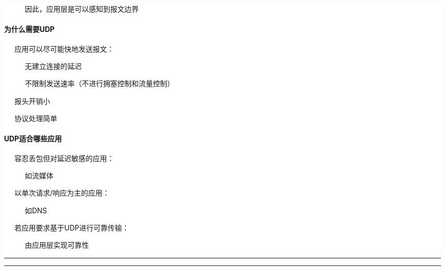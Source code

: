 $\quad$ $\quad$ 因此，应用层是可以感知到报文边界

#### 为什么需要UDP

$\quad$ 应用可以尽可能快地发送报文：

$\quad$ $\quad$ 无建立连接的延迟

$\quad$ $\quad$ 不限制发送速率（不进行拥塞控制和流量控制）

$\quad$ 报头开销小

$\quad$ 协议处理简单

#### UDP适合哪些应用

$\quad$ 容忍丢包但对延迟敏感的应用：

$\quad$ $\quad$ 如流媒体

$\quad$ 以单次请求/响应为主的应用：

$\quad$ $\quad$ 如DNS

$\quad$ 若应用要求基于UDP进行可靠传输：

$\quad$ $\quad$ 由应用层实现可靠性

  
  
  

---
---
